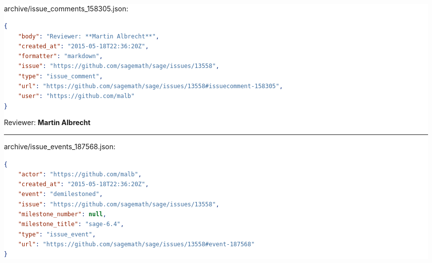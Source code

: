 archive/issue_comments_158305.json:
```json
{
    "body": "Reviewer: **Martin Albrecht**",
    "created_at": "2015-05-18T22:36:20Z",
    "formatter": "markdown",
    "issue": "https://github.com/sagemath/sage/issues/13558",
    "type": "issue_comment",
    "url": "https://github.com/sagemath/sage/issues/13558#issuecomment-158305",
    "user": "https://github.com/malb"
}
```

Reviewer: **Martin Albrecht**



---

archive/issue_events_187568.json:
```json
{
    "actor": "https://github.com/malb",
    "created_at": "2015-05-18T22:36:20Z",
    "event": "demilestoned",
    "issue": "https://github.com/sagemath/sage/issues/13558",
    "milestone_number": null,
    "milestone_title": "sage-6.4",
    "type": "issue_event",
    "url": "https://github.com/sagemath/sage/issues/13558#event-187568"
}
```
